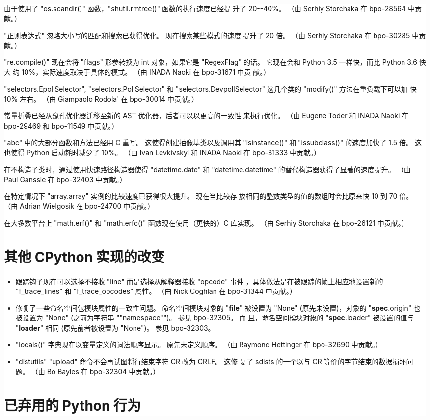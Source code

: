 由于使用了 "os.scandir()" 函数，"shutil.rmtree()" 函数的执行速度已经提
升了 20--40%。 （由 Serhiy Storchaka 在 bpo-28564 中贡献。）

"正则表达式" 忽略大小写的匹配和搜索已获得优化。 现在搜索某些模式的速度
提升了 20 倍。 （由 Serhiy Storchaka 在 bpo-30285 中贡献。）

"re.compile()" 现在会将 "flags" 形参转换为 int 对象，如果它是
"RegexFlag" 的话。 它现在会和 Python 3.5 一样快，而比 Python 3.6 快大
约 10%，实际速度取决于具体的模式。 （由 INADA Naoki 在 bpo-31671 中贡
献。）

"selectors.EpollSelector", "selectors.PollSelector" 和
"selectors.DevpollSelector" 这几个类的 "modify()" 方法在重负载下可以加
快 10% 左右。 （由 Giampaolo Rodola' 在 bpo-30014 中贡献。）

常量折叠已经从窥孔优化器迁移至新的 AST 优化器，后者可以以更高的一致性
来执行优化。 （由 Eugene Toder 和 INADA Naoki 在 bpo-29469 和
bpo-11549 中贡献。）

"abc" 中的大部分函数和方法已经用 C 重写。 这使得创建抽像基类以及调用其
"isinstance()" 和 "issubclass()" 的速度加快了 1.5 倍。 这也使得 Python
启动耗时减少了 10%。 （由 Ivan Levkivskyi 和 INADA Naoki 在 bpo-31333
中贡献。）

在不构造子类时，通过使用快速路径构造器使得 "datetime.date" 和
"datetime.datetime" 的替代构造器获得了显著的速度提升。 （由 Paul
Ganssle 在 bpo-32403 中贡献。）

在特定情况下 "array.array" 实例的比较速度已获得很大提升。 现在当比较存
放相同的整数类型的值的数组时会比原来快 10 到 70 倍。 （由 Adrian
Wielgosik 在 bpo-24700 中贡献。）

在大多数平台上 "math.erf()" 和 "math.erfc()" 函数现在使用（更快的）C
库实现。 （由 Serhiy Storchaka 在 bpo-26121 中贡献。）


其他 CPython 实现的改变
=======================

* 跟踪钩子现在可以选择不接收 "line" 而是选择从解释器接收 "opcode" 事件
  ，具体做法是在被跟踪的帧上相应地设置新的 "f_trace_lines" 和
  "f_trace_opcodes" 属性。 （由 Nick Coghlan 在 bpo-31344 中贡献。）

* 修复了一些命名空间包模块属性的一致性问题。 命名空间模块对象的
  "__file__" 被设置为 "None"  (原先未设置)，对象的 "__spec__.origin"
  也被设置为 "None" (之前为字符串 ""namespace"")。 参见 bpo-32305。 而
  且，命名空间模块对象的 "__spec__.loader" 被设置的值与 "__loader__"
  相同 (原先前者被设置为 "None")。 参见 bpo-32303。

* "locals()" 字典现在以变量定义的词法顺序显示。 原先未定义顺序。 （由
  Raymond Hettinger 在 bpo-32690 中贡献。）

* "distutils" "upload" 命令不会再试图将行结束字符 CR 改为 CRLF。 这修
  复了 sdists 的一个以与 CR 等价的字节结束的数据损坏问题。 （由 Bo
  Bayles 在 bpo-32304 中贡献。）


已弃用的 Python 行为
====================
